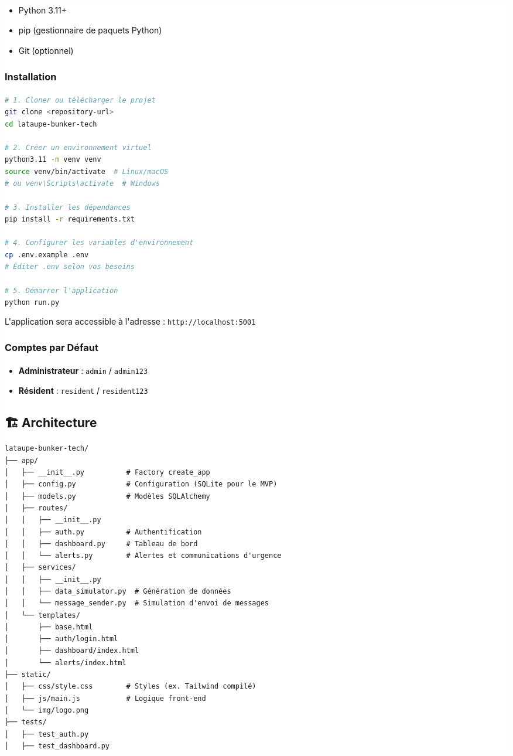 - Python 3.11+

- pip (gestionnaire de paquets Python)

- Git (optionnel)

### Installation

```bash
# 1. Cloner ou télécharger le projet
git clone <repository-url>
cd lataupe-bunker-tech

# 2. Créer un environnement virtuel
python3.11 -m venv venv
source venv/bin/activate  # Linux/macOS
# ou venv\Scripts\activate  # Windows

# 3. Installer les dépendances
pip install -r requirements.txt

# 4. Configurer les variables d'environnement
cp .env.example .env
# Éditer .env selon vos besoins

# 5. Démarrer l'application
python run.py
```

L'application sera accessible à l'adresse : `http://localhost:5001`

### Comptes par Défaut

- **Administrateur** : `admin` / `admin123`

- **Résident** : `resident` / `resident123`

## 🏗️ Architecture

```
lataupe-bunker-tech/
├── app/
│   ├── __init__.py          # Factory create_app
│   ├── config.py            # Configuration (SQLite pour le MVP)
│   ├── models.py            # Modèles SQLAlchemy
│   ├── routes/
│   │   ├── __init__.py
│   │   ├── auth.py          # Authentification
│   │   ├── dashboard.py     # Tableau de bord
│   │   └── alerts.py        # Alertes et communications d'urgence
│   ├── services/
│   │   ├── __init__.py
│   │   ├── data_simulator.py  # Génération de données
│   │   └── message_sender.py  # Simulation d'envoi de messages
│   └── templates/
│       ├── base.html
│       ├── auth/login.html
│       ├── dashboard/index.html
│       └── alerts/index.html
├── static/
│   ├── css/style.css        # Styles (ex. Tailwind compilé)
│   ├── js/main.js           # Logique front-end
│   └── img/logo.png
├── tests/
│   ├── test_auth.py
│   ├── test_dashboard.py
```